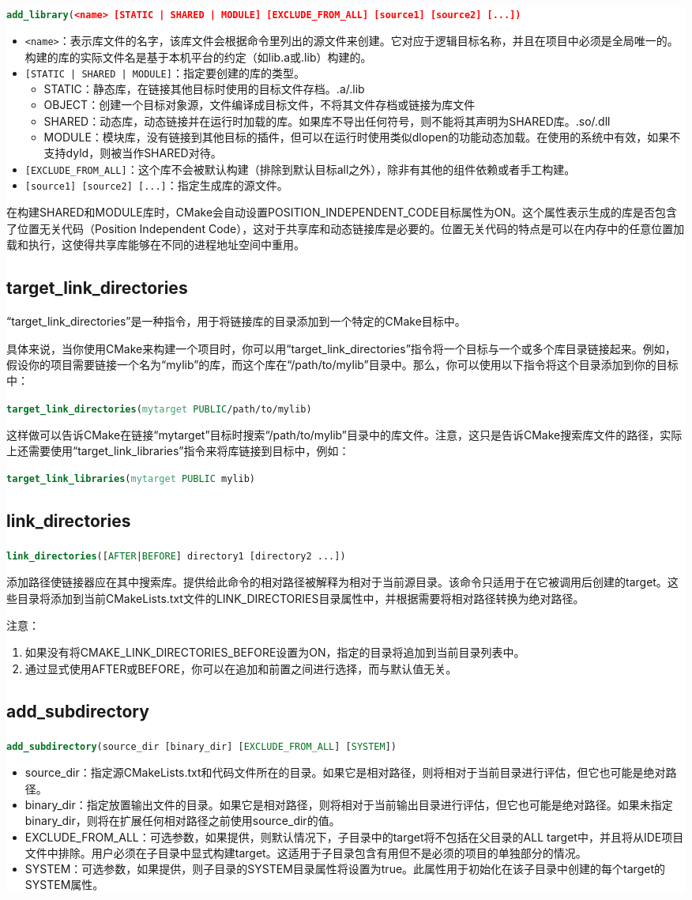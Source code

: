 ```cmake
add_library(<name> [STATIC | SHARED | MODULE] [EXCLUDE_FROM_ALL] [source1] [source2] [...])
```

- `<name>`：表示库文件的名字，该库文件会根据命令里列出的源文件来创建。它对应于逻辑目标名称，并且在项目中必须是全局唯一的。构建的库的实际文件名是基于本机平台的约定（如lib<name>.a或<name>.lib）构建的。
- `[STATIC | SHARED | MODULE]`：指定要创建的库的类型。
  - STATIC：静态库，在链接其他目标时使用的目标文件存档。.a/.lib
  - OBJECT：创建一个目标对象源，文件编译成目标文件，不将其文件存档或链接为库文件
  - SHARED：动态库，动态链接并在运行时加载的库。如果库不导出任何符号，则不能将其声明为SHARED库。.so/.dll
  - MODULE：模块库，没有链接到其他目标的插件，但可以在运行时使用类似dlopen的功能动态加载。在使用的系统中有效，如果不支持dyld，则被当作SHARED对待。
- `[EXCLUDE_FROM_ALL]`：这个库不会被默认构建（排除到默认目标all之外），除非有其他的组件依赖或者手工构建。
- `[source1] [source2] [...]`：指定生成库的源文件。

在构建SHARED和MODULE库时，CMake会自动设置POSITION_INDEPENDENT_CODE目标属性为ON。这个属性表示生成的库是否包含了位置无关代码（Position Independent Code），这对于共享库和动态链接库是必要的。位置无关代码的特点是可以在内存中的任意位置加载和执行，这使得共享库能够在不同的进程地址空间中重用。

## target_link_directories

“target_link_directories”是一种指令，用于将链接库的目录添加到一个特定的CMake目标中。

具体来说，当你使用CMake来构建一个项目时，你可以用“target_link_directories”指令将一个目标与一个或多个库目录链接起来。例如，假设你的项目需要链接一个名为“mylib”的库，而这个库在“/path/to/mylib”目录中。那么，你可以使用以下指令将这个目录添加到你的目标中：

```cmake
target_link_directories(mytarget PUBLIC/path/to/mylib)
```

这样做可以告诉CMake在链接“mytarget”目标时搜索“/path/to/mylib”目录中的库文件。注意，这只是告诉CMake搜索库文件的路径，实际上还需要使用“target_link_libraries”指令来将库链接到目标中，例如：

```cmake
target_link_libraries(mytarget PUBLIC mylib)
```

## link_directories

```cmake
link_directories([AFTER|BEFORE] directory1 [directory2 ...])
```

添加路径使链接器应在其中搜索库。提供给此命令的相对路径被解释为相对于当前源目录。该命令只适用于在它被调用后创建的target。这些目录将添加到当前CMakeLists.txt文件的LINK_DIRECTORIES目录属性中，并根据需要将相对路径转换为绝对路径。

注意：

1. 如果没有将CMAKE_LINK_DIRECTORIES_BEFORE设置为ON，指定的目录将追加到当前目录列表中。
2. 通过显式使用AFTER或BEFORE，你可以在追加和前置之间进行选择，而与默认值无关。

## add_subdirectory

```cmake
add_subdirectory(source_dir [binary_dir] [EXCLUDE_FROM_ALL] [SYSTEM])
```

- source_dir：指定源CMakeLists.txt和代码文件所在的目录。如果它是相对路径，则将相对于当前目录进行评估，但它也可能是绝对路径。
- binary_dir：指定放置输出文件的目录。如果它是相对路径，则将相对于当前输出目录进行评估，但它也可能是绝对路径。如果未指定binary_dir，则将在扩展任何相对路径之前使用source_dir的值。
- EXCLUDE_FROM_ALL：可选参数，如果提供，则默认情况下，子目录中的target将不包括在父目录的ALL target中，并且将从IDE项目文件中排除。用户必须在子目录中显式构建target。这适用于子目录包含有用但不是必须的项目的单独部分的情况。
- SYSTEM：可选参数，如果提供，则子目录的SYSTEM目录属性将设置为true。此属性用于初始化在该子目录中创建的每个target的SYSTEM属性。
